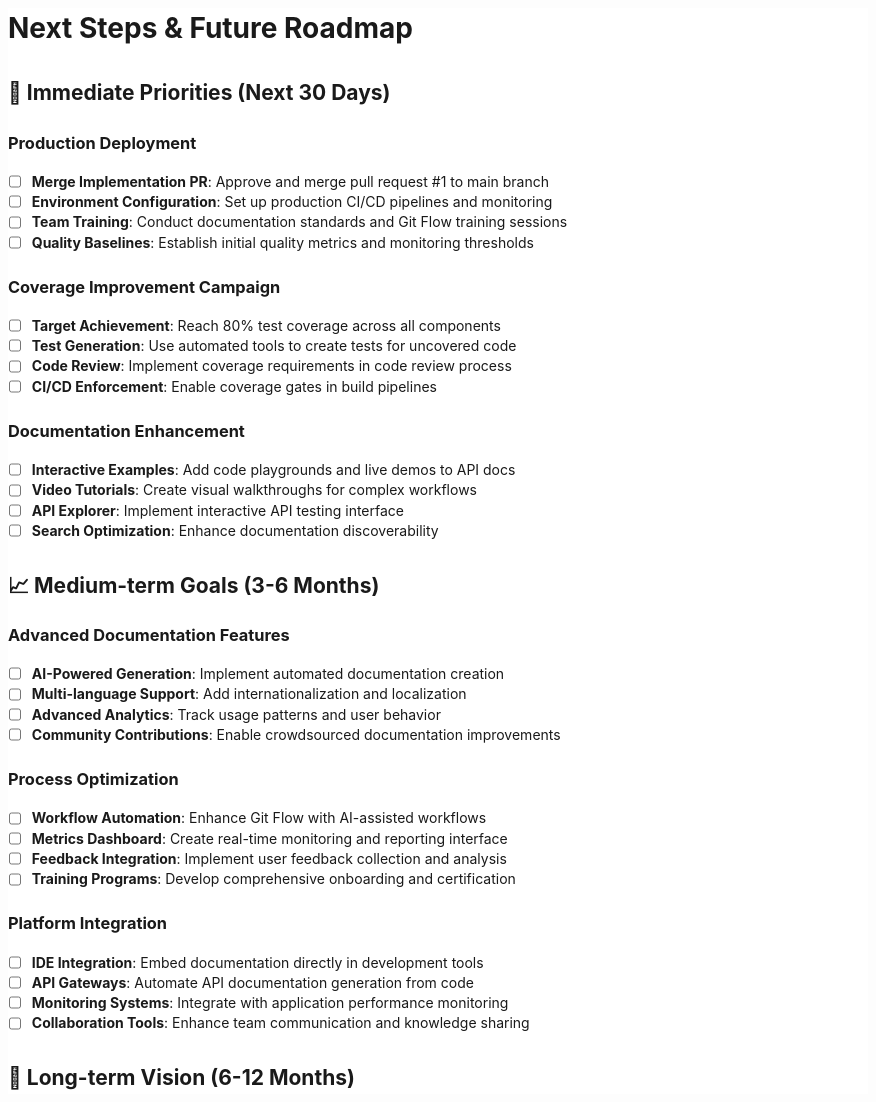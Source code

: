 # Next Steps & Future Roadmap

## 🎯 Immediate Priorities (Next 30 Days)

### Production Deployment

- [ ] **Merge Implementation PR**: Approve and merge pull request #1 to main branch
- [ ] **Environment Configuration**: Set up production CI/CD pipelines and monitoring
- [ ] **Team Training**: Conduct documentation standards and Git Flow training sessions
- [ ] **Quality Baselines**: Establish initial quality metrics and monitoring thresholds

### Coverage Improvement Campaign

- [ ] **Target Achievement**: Reach 80% test coverage across all components
- [ ] **Test Generation**: Use automated tools to create tests for uncovered code
- [ ] **Code Review**: Implement coverage requirements in code review process
- [ ] **CI/CD Enforcement**: Enable coverage gates in build pipelines

### Documentation Enhancement

- [ ] **Interactive Examples**: Add code playgrounds and live demos to API docs
- [ ] **Video Tutorials**: Create visual walkthroughs for complex workflows
- [ ] **API Explorer**: Implement interactive API testing interface
- [ ] **Search Optimization**: Enhance documentation discoverability

## 📈 Medium-term Goals (3-6 Months)

### Advanced Documentation Features

- [ ] **AI-Powered Generation**: Implement automated documentation creation
- [ ] **Multi-language Support**: Add internationalization and localization
- [ ] **Advanced Analytics**: Track usage patterns and user behavior
- [ ] **Community Contributions**: Enable crowdsourced documentation improvements

### Process Optimization

- [ ] **Workflow Automation**: Enhance Git Flow with AI-assisted workflows
- [ ] **Metrics Dashboard**: Create real-time monitoring and reporting interface
- [ ] **Feedback Integration**: Implement user feedback collection and analysis
- [ ] **Training Programs**: Develop comprehensive onboarding and certification

### Platform Integration

- [ ] **IDE Integration**: Embed documentation directly in development tools
- [ ] **API Gateways**: Automate API documentation generation from code
- [ ] **Monitoring Systems**: Integrate with application performance monitoring
- [ ] **Collaboration Tools**: Enhance team communication and knowledge sharing

## 🚀 Long-term Vision (6-12 Months)

